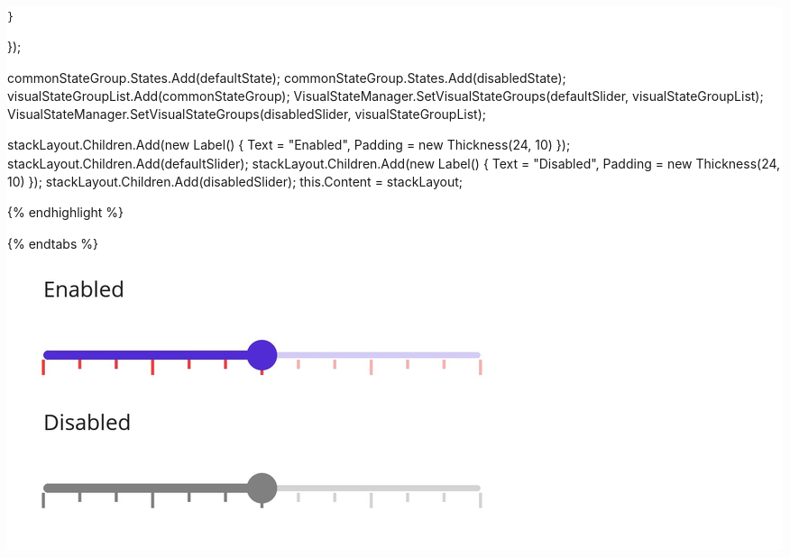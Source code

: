     }
});

commonStateGroup.States.Add(defaultState);
commonStateGroup.States.Add(disabledState);
visualStateGroupList.Add(commonStateGroup);
VisualStateManager.SetVisualStateGroups(defaultSlider, visualStateGroupList);
VisualStateManager.SetVisualStateGroups(disabledSlider, visualStateGroupList);

stackLayout.Children.Add(new Label() { Text = "Enabled", Padding = new Thickness(24, 10) });
stackLayout.Children.Add(defaultSlider);
stackLayout.Children.Add(new Label() { Text = "Disabled", Padding = new Thickness(24, 10) });
stackLayout.Children.Add(disabledSlider);
this.Content = stackLayout;

{% endhighlight %}

{% endtabs %}

![Slider ticks disabled state](images/ticks/ticks-disabled.png)